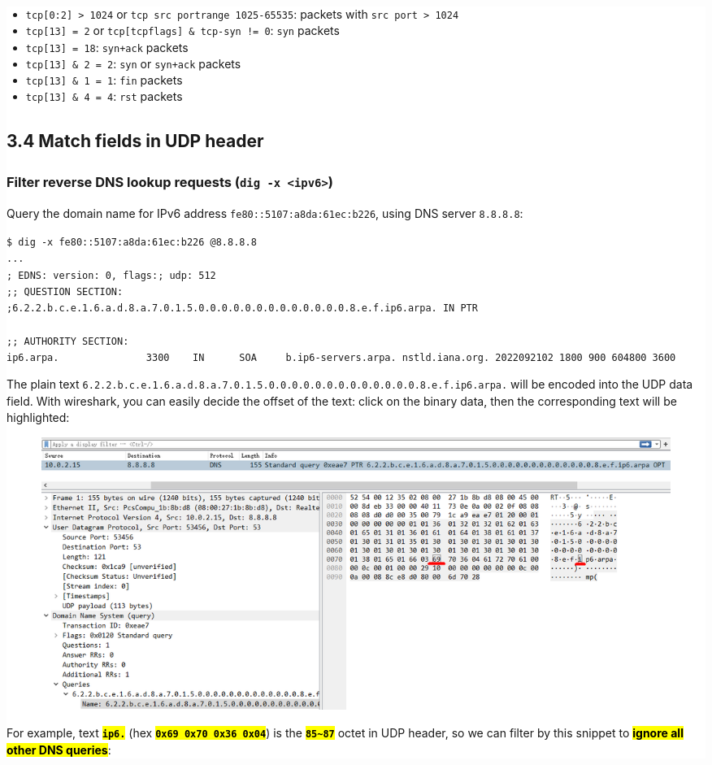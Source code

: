 * `tcp[0:2] > 1024` or `tcp src portrange 1025-65535`: packets with `src port > 1024`
* `tcp[13] = 2` or `tcp[tcpflags] & tcp-syn != 0`: `syn` packets
* `tcp[13] = 18`: `syn+ack` packets
* `tcp[13] & 2 = 2`: `syn` or `syn+ack` packets
* `tcp[13] & 1 = 1`: `fin` packets
* `tcp[13] & 4 = 4`: `rst` packets

## 3.4 Match fields in UDP header

### Filter reverse DNS lookup requests (`dig -x <ipv6>`)

Query the domain name for IPv6 address `fe80::5107:a8da:61ec:b226`, using DNS server `8.8.8.8`:

```shell
$ dig -x fe80::5107:a8da:61ec:b226 @8.8.8.8
...
; EDNS: version: 0, flags:; udp: 512
;; QUESTION SECTION:
;6.2.2.b.c.e.1.6.a.d.8.a.7.0.1.5.0.0.0.0.0.0.0.0.0.0.0.0.0.8.e.f.ip6.arpa. IN PTR

;; AUTHORITY SECTION:
ip6.arpa.               3300    IN      SOA     b.ip6-servers.arpa. nstld.iana.org. 2022092102 1800 900 604800 3600
```

The plain text `6.2.2.b.c.e.1.6.a.d.8.a.7.0.1.5.0.0.0.0.0.0.0.0.0.0.0.0.0.8.e.f.ip6.arpa.`
will be encoded into the UDP data field. With wireshark, you can easily decide the offset
of the text: click on the binary data, then the corresponding text will be highlighted:

<p align="center"><img src="/assets/img/tcpdump/reverse-dns-lookup-pkt.png" width="90%" height="90%"></p>

For example, text **<mark><code>ip6.</code></mark>** (hex **<mark><code>0x69 0x70 0x36 0x04</code></mark>**)
is the **<mark><code>85~87</code></mark>** octet in UDP header,
so we can filter by this snippet to **<mark>ignore all other DNS queries</mark>**:
